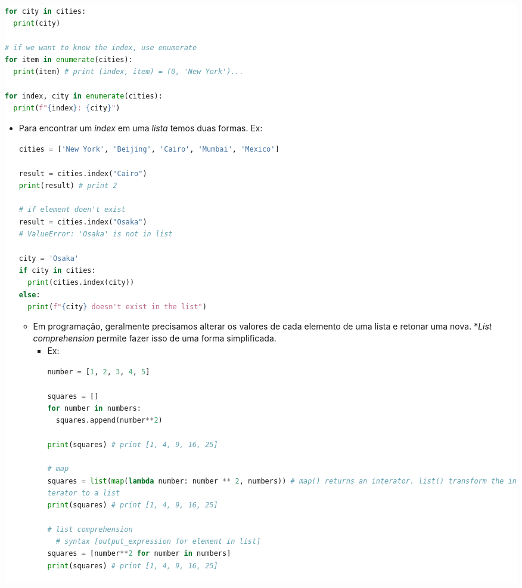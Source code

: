   ```python
  for city in cities:
    print(city)

  # if we want to know the index, use enumerate
  for item in enumerate(cities):
    print(item) # print (index, item) = (0, 'New York')...

  for index, city in enumerate(cities):
    print(f"{index}: {city}")
  ```
- Para encontrar um *index* em uma *lista* temos duas formas. Ex:
  ```python
  cities = ['New York', 'Beijing', 'Cairo', 'Mumbai', 'Mexico']

  result = cities.index("Cairo")
  print(result) # print 2

  # if element doen't exist
  result = cities.index("Osaka")
  # ValueError: 'Osaka' is not in list

  city = 'Osaka'
  if city in cities:
    print(cities.index(city))
  else:
    print(f"{city} doesn't exist in the list")
  ```
    - Em programação, geralmente precisamos alterar os valores de cada elemento de uma lista e retonar uma nova. **List
      comprehension* permite fazer isso de uma forma simplificada.
        - Ex:
          ```python
          number = [1, 2, 3, 4, 5]
    
          squares = []
          for number in numbers:
            squares.append(number**2)
    
          print(squares) # print [1, 4, 9, 16, 25]
    
          # map
          squares = list(map(lambda number: number ** 2, numbers)) # map() returns an interator. list() transform the interator to a list
          print(squares) # print [1, 4, 9, 16, 25]
    
          # list comprehension
            # syntax [output_expression for element in list]
          squares = [number**2 for number in numbers]
          print(squares) # print [1, 4, 9, 16, 25]
    